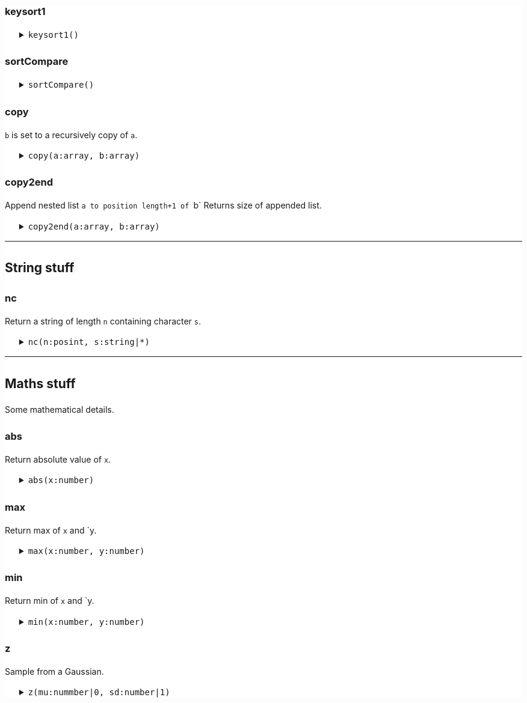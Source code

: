 ### keysort1

<ul><details><summary><tt>keysort1()</tt></summary></details></ul>

### sortCompare

<ul><details><summary><tt>sortCompare()</tt></summary></details></ul>

### copy
`b` is set to a recursively copy of `a`.

<ul><details><summary><tt>copy(a:array, b:array)</tt></summary></details></ul>

### copy2end
Append nested list `a to position length+1 of `b`
Returns size of appended list.

<ul><details><summary><tt>copy2end(a:array, b:array)</tt></summary></details></ul>

------------------------------------------

## String stuff

### nc
Return a string of length `n` containing character `s`.

<ul><details><summary><tt>nc(n:posint, s:string|*)</tt></summary></details></ul>

------------------------------------------

## Maths stuff 
Some mathematical details.

### abs
Return absolute value of `x`.

<ul><details><summary><tt>abs(x:number)</tt></summary></details></ul>

### max
Return max of `x` and `y.

<ul><details><summary><tt>max(x:number, y:number)</tt></summary></details></ul>

### min
Return min of `x` and `y.

<ul><details><summary><tt>min(x:number, y:number)</tt></summary></details></ul>

### z
Sample from a Gaussian.

<ul><details><summary><tt>z(mu:nummber|0, sd:number|1)</tt></summary></details></ul>
